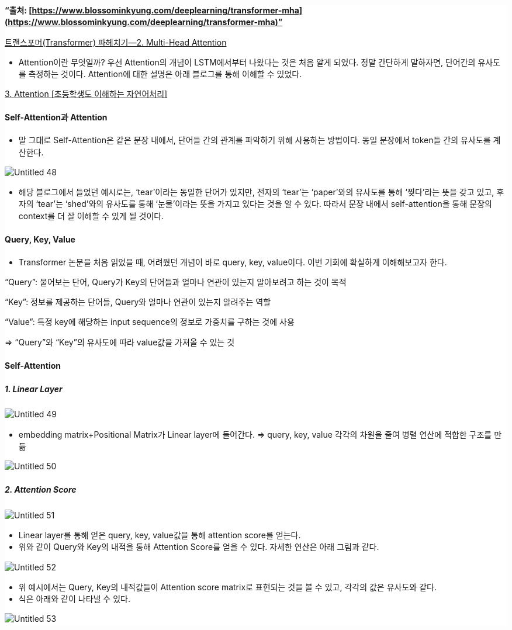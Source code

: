 **“출처: [https://www.blossominkyung.com/deeplearning/transformer-mha](https://www.blossominkyung.com/deeplearning/transformer-mha)”**

[트랜스포머(Transformer) 파헤치기—2. Multi-Head Attention](https://www.blossominkyung.com/deeplearning/transformer-mha)

- Attention이란 무엇일까? 우선 Attention의 개념이 LSTM에서부터 나왔다는 것은 처음 알게 되었다. 정말 간단하게 말하자면, 단어간의 유사도를 측정하는 것이다. Attention에 대한 설명은 아래 블로그를 통해 이해할 수 있었다.

[3. Attention [초등학생도 이해하는 자연어처리]](https://codingopera.tistory.com/41)

#### Self-Attention과 Attention

- 말 그대로 Self-Attention은 같은 문장 내에서, 단어들 간의 관계를 파악하기 위해 사용하는 방법이다. 동일 문장에서 token들 간의 유사도를 계산한다.

![Untitled 48](https://github.com/gihuni99/gihuni99.github.io/assets/90080065/14ff7d12-b5be-4d06-9552-49ebdd95e04a)

- 해당 블로그에서 들었던 예시로는, ‘tear’이라는 동일한 단어가 있지만, 전자의 ‘tear’는 ‘paper’와의 유사도를 통해 ‘찢다’라는 뜻을 갖고 있고, 후자의 ‘tear’는 ‘shed’와의 유사도를 통해 ‘눈물’이라는 뜻을 가지고 있다는 것을 알 수 있다. 따라서 문장 내에서 self-attention을 통해 문장의 context를 더 잘 이해할 수 있게 될 것이다.

#### Query, Key, Value

- Transformer 논문을 처음 읽었을 때, 어려웠던 개념이 바로 query, key, value이다. 이번 기회에 확실하게 이해해보고자 한다.

“Query”: 물어보는 단어, Query가 Key의 단어들과 얼마나 연관이 있는지 알아보려고 하는 것이 목적

“Key”: 정보를 제공하는 단어들, Query와 얼마나 연관이 있는지 알려주는 역할

“Value”: 특정 key에 해당하는 input sequence의 정보로 가중치를 구하는 것에 사용

⇒ “Query”와 “Key”의 유사도에 따라 value값을 가져올 수 있는 것

#### Self-Attention

##### 1. Linear Layer

![Untitled 49](https://github.com/gihuni99/gihuni99.github.io/assets/90080065/bb123bdf-c07a-4878-a9b1-cdb25b68d5ff)

- embedding matrix+Positional Matrix가 Linear layer에 들어간다.
⇒ query, key, value 각각의 차원을 줄여 병렬 연산에 적합한 구조를 만듦

![Untitled 50](https://github.com/gihuni99/gihuni99.github.io/assets/90080065/69b8280a-358c-40c0-a05d-37a9f151d5fd)

##### 2. Attention Score

![Untitled 51](https://github.com/gihuni99/gihuni99.github.io/assets/90080065/2356503e-b57f-4da1-917e-1753c3e2c822)

- Linear layer를 통해 얻은 query, key, value값을 통해 attention score를 얻는다.
- 위와 같이 Query와 Key의 내적을 통해 Attention Score를 얻을 수 있다. 자세한 연산은 아래 그림과 같다.

![Untitled 52](https://github.com/gihuni99/gihuni99.github.io/assets/90080065/fd0af19d-c7bf-49c7-9328-74af0a8b8eb4)

- 위 예시에서는 Query, Key의 내적값들이 Attention score matrix로 표현되는 것을 볼 수 있고, 각각의 값은 유사도와 같다.
- 식은 아래와 같이 나타낼 수 있다.

![Untitled 53](https://github.com/gihuni99/gihuni99.github.io/assets/90080065/8058fb26-54a8-4053-bd3a-f9b180763a5d)
